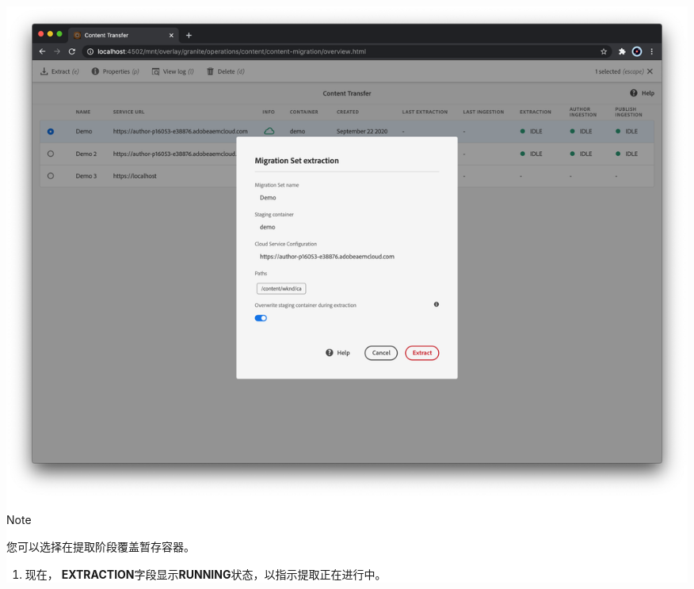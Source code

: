    ![图像](/help/move-to-cloud-service/content-transfer-tool/assets/06-content-extraction.png)

   >[!NOTE]
   >您可以选择在提取阶段覆盖暂存容器。


1. 现在， **EXTRACTION**&#x200B;字段显示&#x200B;**RUNNING**&#x200B;状态，以指示提取正在进行中。

